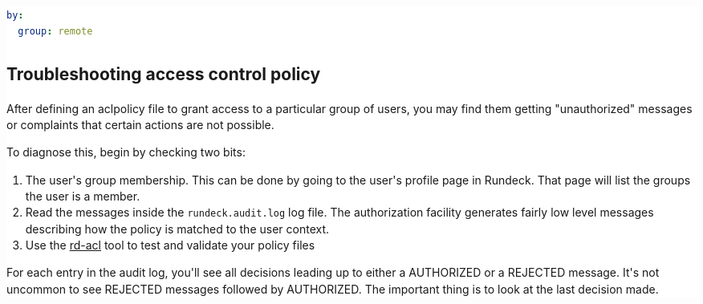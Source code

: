 ```yaml .numberLines
by:
  group: remote
```

## Troubleshooting access control policy

After defining an aclpolicy file to grant access to a particular group
of users, you may find them getting "unauthorized" messages or
complaints that certain actions are not possible.

To diagnose this, begin by checking two bits:

1. The user's group membership. This can be done by going to the
   user's profile page in Rundeck. That page will list the groups the
   user is a member.
2. Read the messages inside the `rundeck.audit.log` log file. The
   authorization facility generates fairly low level messages describing
   how the policy is matched to the user context.
3. Use the [rd-acl](/manpages/man1/rd-acl.md) tool to test and validate your policy files

For each entry in the audit log, you'll see all decisions leading up to either a
AUTHORIZED or a REJECTED message. It's not uncommon to see REJECTED
messages followed by AUTHORIZED. The important thing is to look at
the last decision made.

